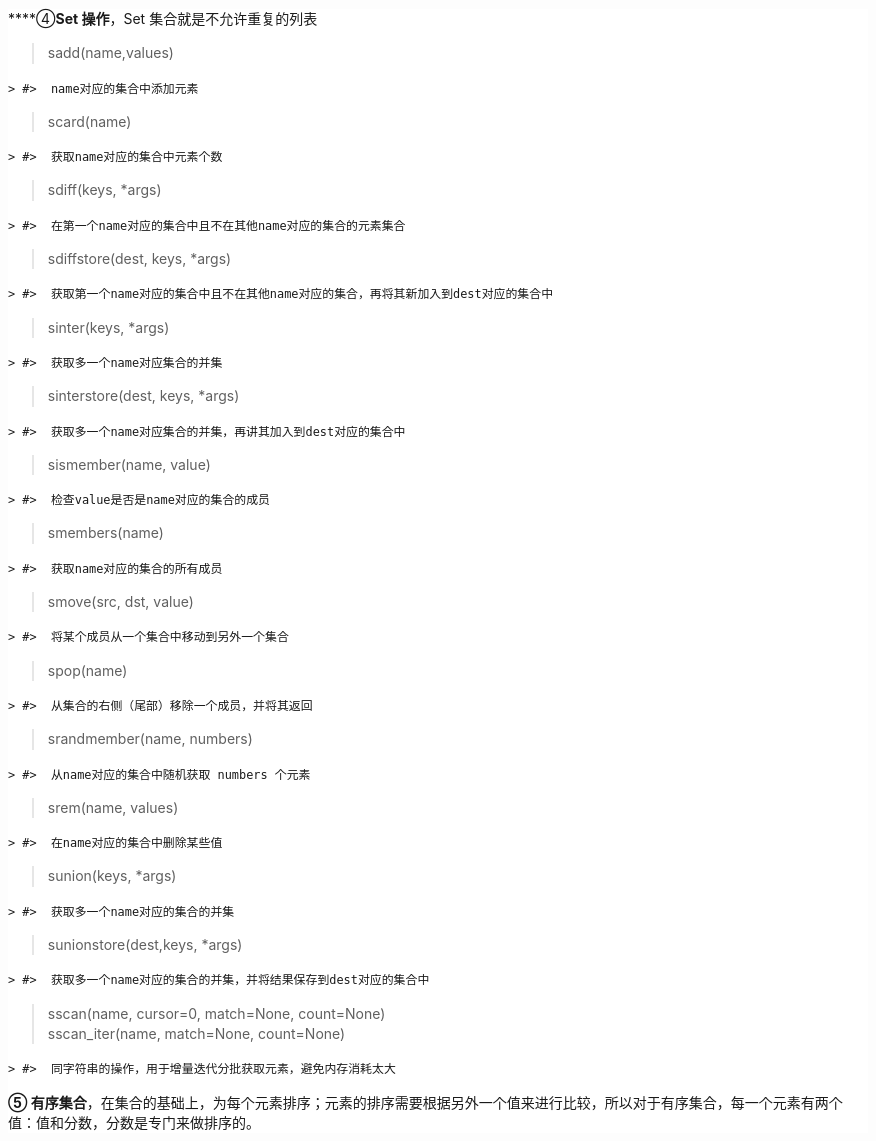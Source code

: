 
****④**Set 操作**，Set 集合就是不允许重复的列表

> sadd(name,values)

    > #>  name对应的集合中添加元素

> scard(name)

    > #>  获取name对应的集合中元素个数

> sdiff(keys, *args)

    > #>  在第一个name对应的集合中且不在其他name对应的集合的元素集合

> sdiffstore(dest, keys, *args)

    > #>  获取第一个name对应的集合中且不在其他name对应的集合，再将其新加入到dest对应的集合中

> sinter(keys, *args)

    > #>  获取多一个name对应集合的并集

> sinterstore(dest, keys, *args)

    > #>  获取多一个name对应集合的并集，再讲其加入到dest对应的集合中

> sismember(name, value)

    > #>  检查value是否是name对应的集合的成员

> smembers(name)

    > #>  获取name对应的集合的所有成员

> smove(src, dst, value)

    > #>  将某个成员从一个集合中移动到另外一个集合

> spop(name)

    > #>  从集合的右侧（尾部）移除一个成员，并将其返回

> srandmember(name, numbers)

    > #>  从name对应的集合中随机获取 numbers 个元素

> srem(name, values)

    > #>  在name对应的集合中删除某些值

> sunion(keys, *args)

    > #>  获取多一个name对应的集合的并集

> sunionstore(dest,keys, *args)

    > #>  获取多一个name对应的集合的并集，并将结果保存到dest对应的集合中

> sscan(name, cursor=0, match=None, count=None)  
> sscan_iter(name, match=None, count=None)

    > #>  同字符串的操作，用于增量迭代分批获取元素，避免内存消耗太大

**⑤ 有序集合**，在集合的基础上，为每个元素排序；元素的排序需要根据另外一个值来进行比较，所以对于有序集合，每一个元素有两个值：值和分数，分数是专门来做排序的。
